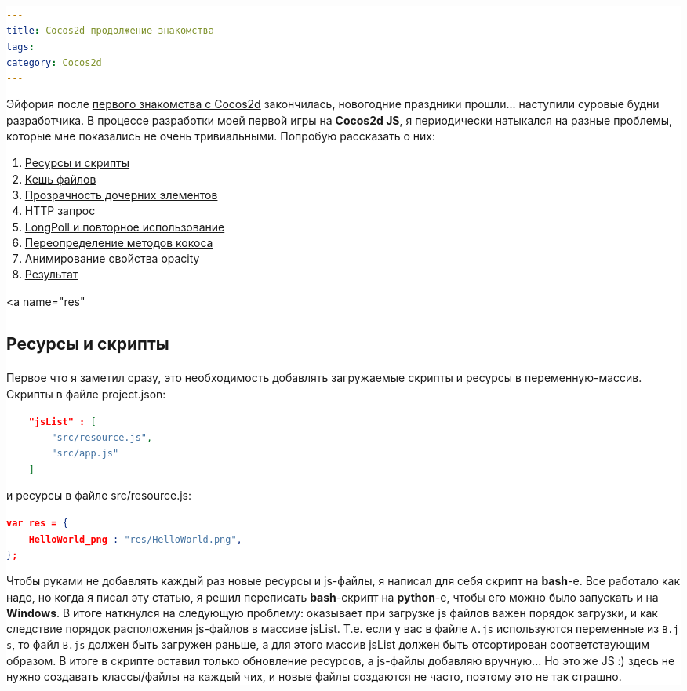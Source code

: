 ```yaml
---
title: Cocos2d продолжение знакомства
tags:
category: Cocos2d
---
```


Эйфория после [первого знакомства с Cocos2d](/Cocos2d/Hello-Cocos2d/) закончилась, новогодние праздники прошли... наступили суровые будни разработчика. В процессе разработки моей первой игры на <strong>Cocos2d JS</strong>, я периодически натыкался на разные проблемы, которые мне показались не очень тривиальными. Попробую рассказать о них: 

1. [Ресурсы и скрипты](/Cocos2d/continue/#res)
2. [Кешь файлов](/Cocos2d/continue/#cache)
3. [Прозрачность дочерних элементов](/Cocos2d/continue/#opacity_child)
4. [HTTP запрос](/Cocos2d/continue/#http)
5. [LongPoll и повторное использование](/Cocos2d/continue/#longpoll)
6. [Переопределение методов кокоса](/Cocos2d/continue/#override)
7. [Анимирование свойства opacity](/Cocos2d/continue/#opacity_anim)
8. [Результат](/Cocos2d/continue/#result)



<a name="res"</a>
## Ресурсы и скрипты

Первое что я заметил сразу, это необходимость добавлять загружаемые скрипты и ресурсы в переменную-массив. 
Скрипты в файле project.json:

```json
    "jsList" : [
        "src/resource.js",
        "src/app.js"
    ]
```

и ресурсы в файле src/resource.js:
```json
var res = {
    HelloWorld_png : "res/HelloWorld.png",
};
```
Чтобы руками не добавлять каждый раз новые ресурсы и js-файлы, я написал для себя скрипт на <strong>bash</strong>-e. Все работало как надо, но когда я писал эту статью, я решил переписать <strong>bash</strong>-скрипт на <strong>python</strong>-е, чтобы его можно было запускать и на <strong>Windows</strong>. В итоге наткнулся на следующую проблему: оказывает при загрузке js файлов важен порядок загрузки, и как следствие порядок расположения js-файлов в массиве jsList. Т.е. если у вас в файле `A.js` используются переменные из `B.js`, то файл `B.js` должен быть загружен раньше, а для этого массив jsList должен быть отсортирован соответствующим образом. В итоге в скрипте оставил только обновление ресурсов, а js-файлы добавляю вручную... Но это же JS :) здесь не нужно создавать классы/файлы на каждый чих, и новые файлы создаются не часто, поэтому это не так страшно.

